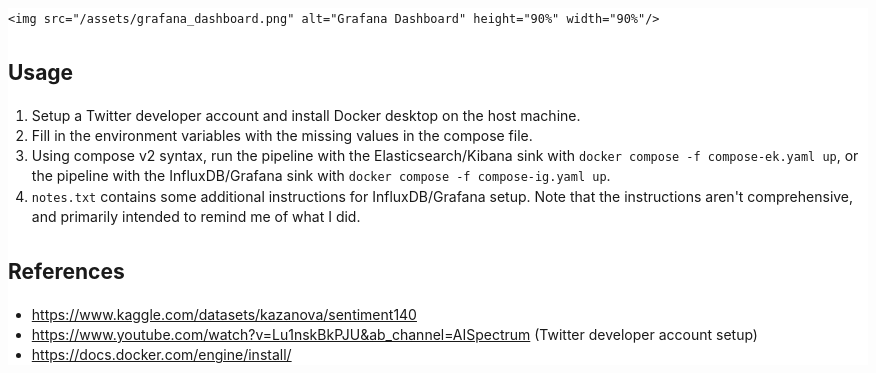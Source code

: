     <img src="/assets/grafana_dashboard.png" alt="Grafana Dashboard" height="90%" width="90%"/>
</p>

## Usage
1. Setup a Twitter developer account and install Docker desktop on the host machine.
2. Fill in the environment variables with the missing values in the compose file.
3. Using compose v2 syntax, run the pipeline with the Elasticsearch/Kibana sink with ```docker compose -f compose-ek.yaml up```, or the pipeline with the InfluxDB/Grafana sink with ```docker compose -f compose-ig.yaml up```.
4. ```notes.txt``` contains some additional instructions for InfluxDB/Grafana setup. Note that the instructions aren't comprehensive, and primarily intended to remind me of what I did.

## References
* https://www.kaggle.com/datasets/kazanova/sentiment140
* https://www.youtube.com/watch?v=Lu1nskBkPJU&ab_channel=AISpectrum (Twitter developer account setup)
* https://docs.docker.com/engine/install/
